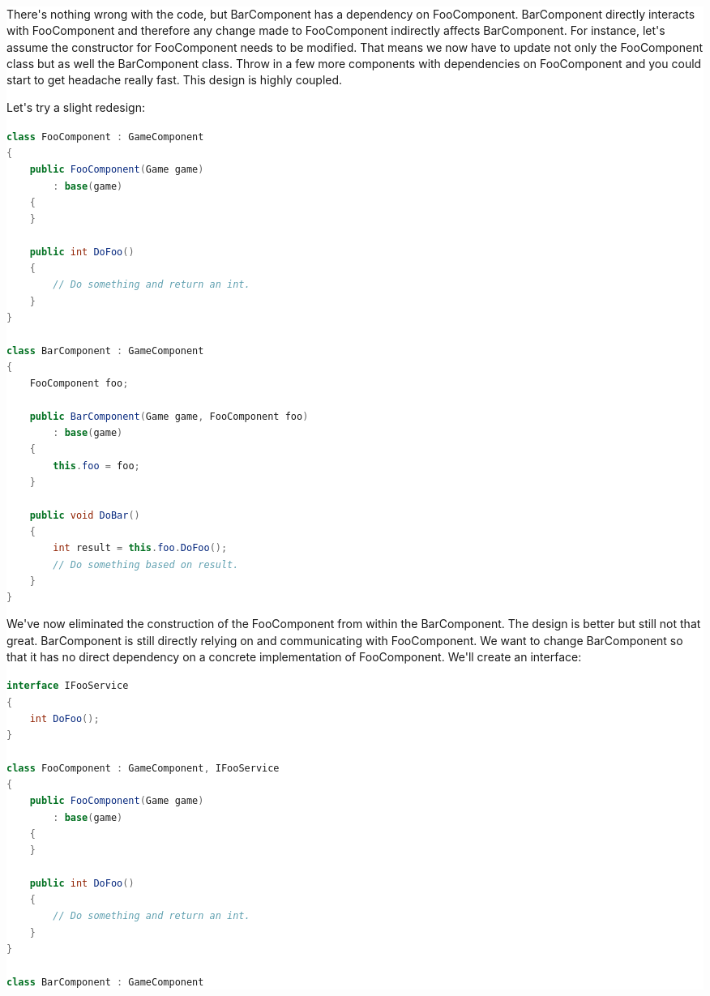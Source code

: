 There's nothing wrong with the code, but BarComponent has a dependency on FooComponent. BarComponent directly interacts with FooComponent and therefore any change made to FooComponent indirectly affects BarComponent. For instance, let's assume the constructor for FooComponent needs to be modified. That means we now have to update not only the FooComponent class but as well the BarComponent class. Throw in a few more components with dependencies on FooComponent and you could start to get headache really fast. This design is highly coupled.

Let's try a slight redesign:

```c#
class FooComponent : GameComponent
{
	public FooComponent(Game game)
		: base(game)
	{
	}
	
	public int DoFoo()
	{
		// Do something and return an int.
	}
}

class BarComponent : GameComponent
{
	FooComponent foo;

	public BarComponent(Game game, FooComponent foo)
		: base(game)
	{
		this.foo = foo;
	}
	
	public void DoBar()
	{
		int result = this.foo.DoFoo();
		// Do something based on result.
	}
}
```

We've now eliminated the construction of the FooComponent from within the BarComponent. The design is better but still not that great. BarComponent is still directly relying on and communicating with FooComponent. We want to change BarComponent so that it has no direct dependency on a concrete implementation of FooComponent. We'll create an interface:

```c#
interface IFooService
{
	int DoFoo();
}

class FooComponent : GameComponent, IFooService
{
	public FooComponent(Game game)
		: base(game)
	{
	}
	
	public int DoFoo()
	{
		// Do something and return an int.
	}
}

class BarComponent : GameComponent
```